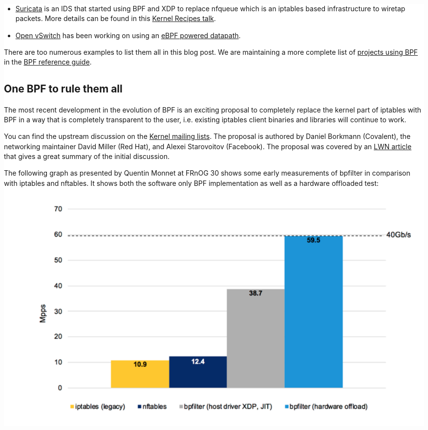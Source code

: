 - [Suricata](https://suricata-ids.org/) is an IDS that started using BPF and
  XDP to replace nfqueue which is an iptables based infrastructure to wiretap
  packets. More details can be found in this [Kernel Recipes
  talk](https://www.slideshare.net/ennael/kernel-recipes-2017-ebpf-and-xdp-eric-leblond).

- [Open vSwitch](https://www.openvswitch.org/) has been working on using an
  [eBPF powered datapath](http://www.openvswitch.org//support/ovscon2016/7/1120-tu.pdf).

There are too numerous examples to list them all in this blog post. We are
maintaining a more complete list of [projects using
BPF](http://cilium.readthedocs.io/en/stable/bpf/#projects-using-bpf) in the
[BPF reference guide](http://docs.cilium.io/en/stable/bpf/).

## One BPF to rule them all

The most recent development in the evolution of BPF is an exciting proposal to
completely replace the kernel part of iptables with BPF in a way that is
completely transparent to the user, i.e. existing iptables client binaries and
libraries will continue to work.

You can find the upstream discussion on the [Kernel mailing
lists](https://www.mail-archive.com/netdev@vger.kernel.org/msg217095.html). The
proposal is authored by Daniel Borkmann (Covalent), the networking maintainer
David Miller (Red Hat), and Alexei Starovoitov (Facebook). The proposal was
covered by an [LWN article](https://lwn.net/Articles/747551/) that gives a
great summary of the initial discussion.

The following graph as presented by Quentin Monnet at FRnOG 30 shows some early
measurements of bpfilter in comparison with iptables and nftables. It shows
both the software only BPF implementation as well as a hardware offloaded test:

![bpfilter performance](bpfilter_performance.png)

